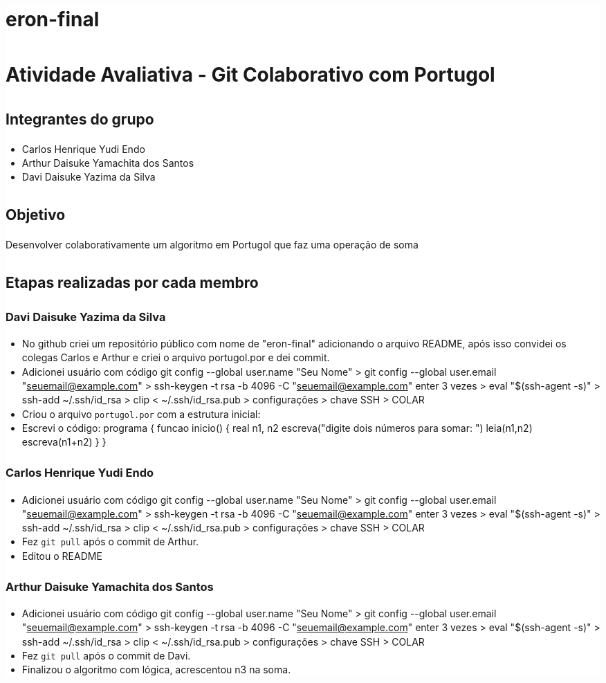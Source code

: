 # eron-final

# Atividade Avaliativa - Git Colaborativo com Portugol

## Integrantes do grupo
- Carlos Henrique Yudi Endo
- Arthur Daisuke Yamachita dos Santos
- Davi Daisuke Yazima da Silva

## Objetivo
Desenvolver colaborativamente um algoritmo em Portugol que faz uma operação de soma

## Etapas realizadas por cada membro

### Davi Daisuke Yazima da Silva
- No github criei um repositório público com nome de "eron-final" adicionando o arquivo README, após isso convidei os colegas Carlos e Arthur e criei o arquivo portugol.por e dei commit.
- Adicionei usuário com código git config --global user.name "Seu Nome" > git config --global user.email "seuemail@example.com" > ssh-keygen -t rsa -b 4096 -C "seuemail@example.com" enter 3 vezes > eval "$(ssh-agent -s)" > ssh-add ~/.ssh/id_rsa > clip < ~/.ssh/id_rsa.pub > configurações > chave SSH > COLAR
- Criou o arquivo `portugol.por` com a estrutura inicial:
- Escrevi o código:
programa {
  funcao inicio() {
    real n1, n2
    escreva("digite dois números para somar: ")
    leia(n1,n2)
    escreva(n1+n2)
  }
}

### Carlos Henrique Yudi Endo
- Adicionei usuário com código git config --global user.name "Seu Nome" > git config --global user.email "seuemail@example.com" > ssh-keygen -t rsa -b 4096 -C "seuemail@example.com" enter 3 vezes > eval "$(ssh-agent -s)" > ssh-add ~/.ssh/id_rsa > clip < ~/.ssh/id_rsa.pub > configurações > chave SSH > COLAR
- Fez `git pull` após o commit de Arthur.
- Editou o README
 

### Arthur Daisuke Yamachita dos Santos 
- Adicionei usuário com código git config --global user.name "Seu Nome" > git config --global user.email "seuemail@example.com" > ssh-keygen -t rsa -b 4096 -C "seuemail@example.com" enter 3 vezes > eval "$(ssh-agent -s)" > ssh-add ~/.ssh/id_rsa > clip < ~/.ssh/id_rsa.pub > configurações > chave SSH > COLAR
- Fez `git pull` após o commit de Davi.
- Finalizou o algoritmo com lógica, acrescentou n3 na soma.
